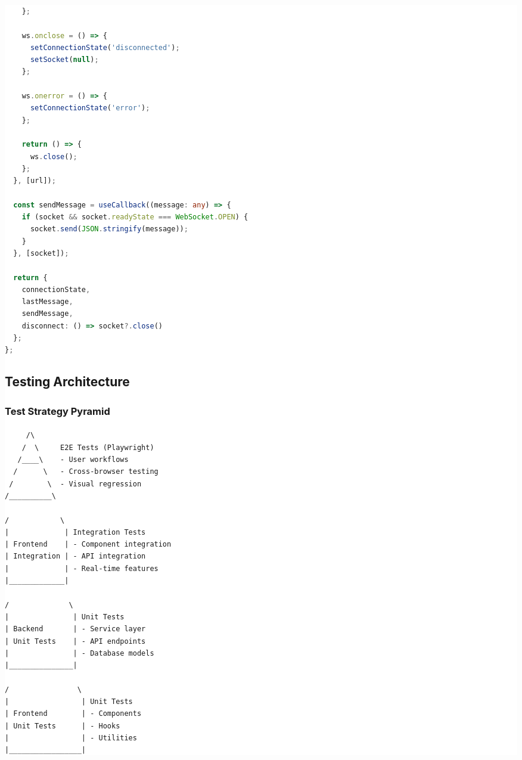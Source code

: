 ```typescript
    };
    
    ws.onclose = () => {
      setConnectionState('disconnected');
      setSocket(null);
    };
    
    ws.onerror = () => {
      setConnectionState('error');
    };
    
    return () => {
      ws.close();
    };
  }, [url]);

  const sendMessage = useCallback((message: any) => {
    if (socket && socket.readyState === WebSocket.OPEN) {
      socket.send(JSON.stringify(message));
    }
  }, [socket]);

  return {
    connectionState,
    lastMessage,
    sendMessage,
    disconnect: () => socket?.close()
  };
};
```

## Testing Architecture

### Test Strategy Pyramid

```
     /\
    /  \     E2E Tests (Playwright)
   /____\    - User workflows
  /      \   - Cross-browser testing
 /        \  - Visual regression
/__________\

/            \
|             | Integration Tests
| Frontend    | - Component integration
| Integration | - API integration  
|             | - Real-time features
|_____________|

/              \
|               | Unit Tests
| Backend       | - Service layer
| Unit Tests    | - API endpoints
|               | - Database models
|_______________|

/                \
|                 | Unit Tests
| Frontend        | - Components
| Unit Tests      | - Hooks
|                 | - Utilities
|_________________|
```